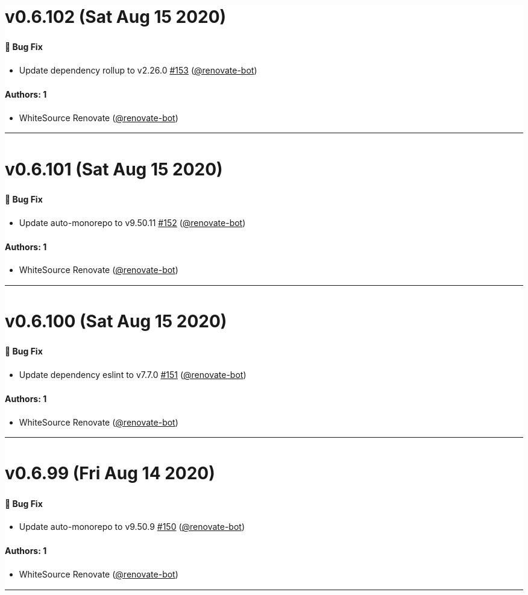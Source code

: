 # v0.6.102 (Sat Aug 15 2020)

#### 🐛 Bug Fix

- Update dependency rollup to v2.26.0 [#153](https://github.com/lshadler/forward-momentum/pull/153) ([@renovate-bot](https://github.com/renovate-bot))

#### Authors: 1

- WhiteSource Renovate ([@renovate-bot](https://github.com/renovate-bot))

---

# v0.6.101 (Sat Aug 15 2020)

#### 🐛 Bug Fix

- Update auto-monorepo to v9.50.11 [#152](https://github.com/lshadler/forward-momentum/pull/152) ([@renovate-bot](https://github.com/renovate-bot))

#### Authors: 1

- WhiteSource Renovate ([@renovate-bot](https://github.com/renovate-bot))

---

# v0.6.100 (Sat Aug 15 2020)

#### 🐛 Bug Fix

- Update dependency eslint to v7.7.0 [#151](https://github.com/lshadler/forward-momentum/pull/151) ([@renovate-bot](https://github.com/renovate-bot))

#### Authors: 1

- WhiteSource Renovate ([@renovate-bot](https://github.com/renovate-bot))

---

# v0.6.99 (Fri Aug 14 2020)

#### 🐛 Bug Fix

- Update auto-monorepo to v9.50.9 [#150](https://github.com/lshadler/forward-momentum/pull/150) ([@renovate-bot](https://github.com/renovate-bot))

#### Authors: 1

- WhiteSource Renovate ([@renovate-bot](https://github.com/renovate-bot))

---

